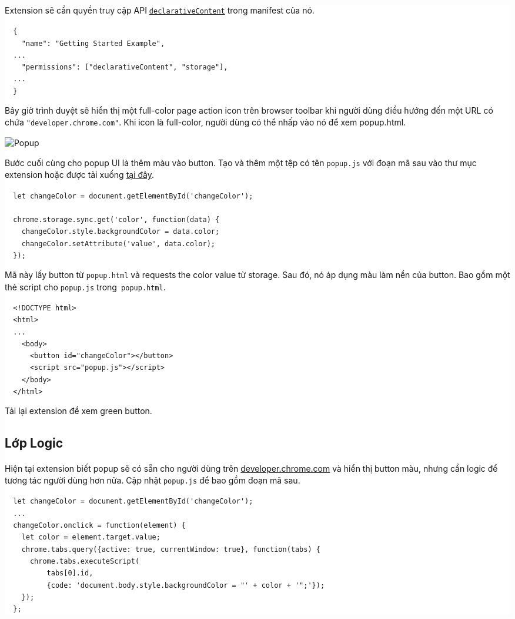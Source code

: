 
Extension sẽ cần quyền truy cập API [`declarativeContent`][26] trong manifest của nó. 
    
    
      {
        "name": "Getting Started Example",
      ...
        "permissions": ["declarativeContent", "storage"],
      ...
      }
    

Bây giờ trình duyệt sẽ hiển thị một full-color page action icon trên browser toolbar khi người dùng điều hướng đến một URL có chứa `"developer.chrome.com"`. Khi icon là full-color, người dùng có thể nhấp vào nó để xem popup.html. 

![Popup][27]

Bước cuối cùng cho popup UI là thêm màu vào button. Tạo và thêm một tệp có tên `popup.js` với đoạn mã sau vào thư mục extension hoặc được tải xuống [tại đây][28]. 
    
    
      let changeColor = document.getElementById('changeColor');
    
      chrome.storage.sync.get('color', function(data) {
        changeColor.style.backgroundColor = data.color;
        changeColor.setAttribute('value', data.color);
      });
      
    
Mã này lấy button từ `popup.html` và requests the color value từ storage. Sau đó, nó áp dụng màu làm nền của button. Bao gồm một thẻ script cho `popup.js` trong` popup.html`. 
    
    
      <!DOCTYPE html>
      <html>
      ...
        <body>
          <button id="changeColor"></button>
          <script src="popup.js"></script>
        </body>
      </html>
    
    
Tải lại extension để xem green button. 

## Lớp Logic

Hiện tại extension biết popup sẽ có sẵn cho người dùng trên [developer.chrome.com][11] và hiển thị button màu, nhưng cần logic để tương tác người dùng hơn nữa. Cập nhật `popup.js` để bao gồm đoạn mã sau. 
    
    
      let changeColor = document.getElementById('changeColor');
      ...
      changeColor.onclick = function(element) {
        let color = element.target.value;
        chrome.tabs.query({active: true, currentWindow: true}, function(tabs) {
          chrome.tabs.executeScript(
              tabs[0].id,
              {code: 'document.body.style.backgroundColor = "' + color + '";'});
        });
      };
    

[1]: https://developer.chrome.com#manifest
[2]: https://developer.chrome.com#background
[3]: https://developer.chrome.com#user_interface
[4]: https://developer.chrome.com#logic
[5]: https://developer.chrome.com#options
[6]: https://developer.chrome.com#next-steps
[7]: https://developer.chrome.com/background_pages.html
[8]: https://developer.chrome.com/content_scripts.html
[9]: https://developer.chrome.com/optionsV2
[10]: https://developer.chrome.com/user_interface.html
[11]: https://developer.chrome.com/
[12]: https://developer.chrome.com/examples/tutorials/get_started_complete.zip
[13]: https://developer.chrome.com/extensions/manifest
[14]: https://developer.chrome.com/examples/tutorials/get_started/manifest.json
[15]: https://developer.chrome.com/static/images/get_started/load_extension.png
[16]: https://developer.chrome.com/examples/tutorials/get_started/background.js
[17]: https://developer.chrome.com/runtime#event-onInstalled
[18]: https://developer.chrome.com/storage
[19]: https://developer.chrome.com/static/images/get_started/view_background.png
[20]: https://developer.chrome.com/user_interface
[21]: https://developer.chrome.com/user_interface#popup
[22]: https://developer.chrome.com/examples/tutorials/get_started/popup.html
[23]: https://developer.chrome.com/pageAction
[24]: https://developer.chrome.com/examples/tutorials/get_started/images.zip
[25]: https://developer.chrome.com/user_interface#icons
[26]: https://developer.chrome.com/declarativeContent
[27]: https://developer.chrome.com/static/images/get_started/popup_grey.png
[28]: https://developer.chrome.com/examples/tutorials/get_started/popup.js
[29]: https://developer.chrome.com/content_scripts#pi
[30]: https://developer.chrome.com/activeTab
[31]: https://developer.chrome.com/tabs
[32]: https://developer.chrome.com/tabs#method-executeScript
[33]: https://developer.chrome.com/examples/tutorials/get_started/options.html
[34]: https://developer.chrome.com/static/images/get_started/click_details.png
[35]: https://developer.chrome.com/static/images/get_started/options.png
[36]: https://developer.chrome.com/examples/tutorials/get_started/options.js
[37]: https://developer.chrome.com/overview
[38]: https://developer.chrome.com/tut_debugging
[39]: https://developer.chrome.com/api_index
[40]: https://developer.chrome.com/devguide
[41]: http://creativecommons.org/licenses/by/3.0/